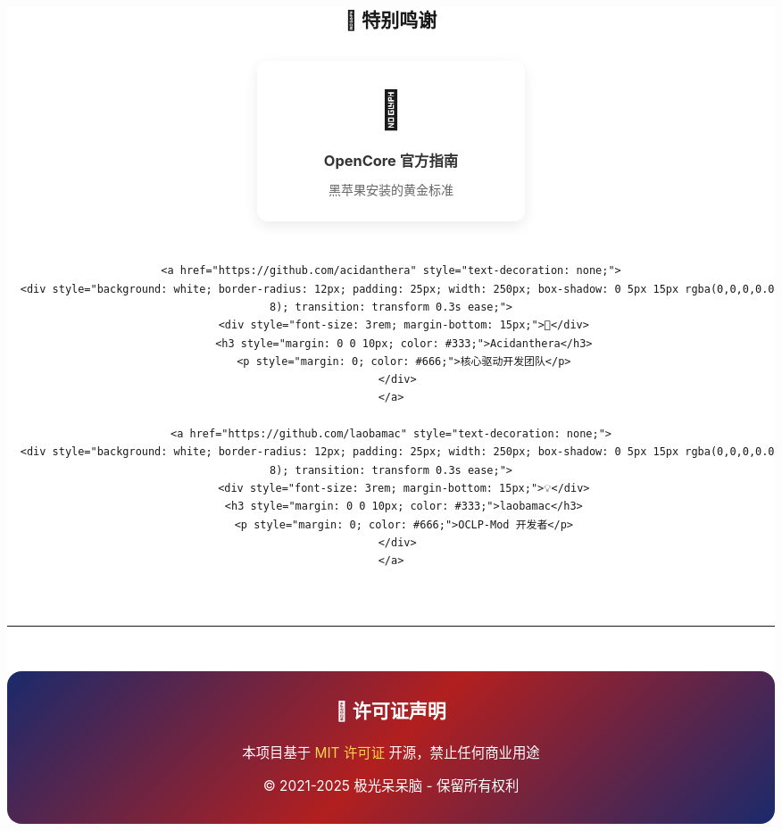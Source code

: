
<div align="center" style="margin: 50px 0;">
  <h2>🙏 特别鸣谢</h2>
  <div style="display: flex; flex-wrap: wrap; justify-content: center; gap: 30px; margin: 30px 0;">
    <a href="https://dortania.github.io/OpenCore-Install-Guide/" style="text-decoration: none;">
      <div style="background: white; border-radius: 12px; padding: 25px; width: 250px; box-shadow: 0 5px 15px rgba(0,0,0,0.08); transition: transform 0.3s ease;">
        <div style="font-size: 3rem; margin-bottom: 15px;">📘</div>
        <h3 style="margin: 0 0 10px; color: #333;">OpenCore 官方指南</h3>
        <p style="margin: 0; color: #666;">黑苹果安装的黄金标准</p>
      </div>
    </a>
    
    <a href="https://github.com/acidanthera" style="text-decoration: none;">
      <div style="background: white; border-radius: 12px; padding: 25px; width: 250px; box-shadow: 0 5px 15px rgba(0,0,0,0.08); transition: transform 0.3s ease;">
        <div style="font-size: 3rem; margin-bottom: 15px;">🔧</div>
        <h3 style="margin: 0 0 10px; color: #333;">Acidanthera</h3>
        <p style="margin: 0; color: #666;">核心驱动开发团队</p>
      </div>
    </a>
    
    <a href="https://github.com/laobamac" style="text-decoration: none;">
      <div style="background: white; border-radius: 12px; padding: 25px; width: 250px; box-shadow: 0 5px 15px rgba(0,0,0,0.08); transition: transform 0.3s ease;">
        <div style="font-size: 3rem; margin-bottom: 15px;">💡</div>
        <h3 style="margin: 0 0 10px; color: #333;">laobamac</h3>
        <p style="margin: 0; color: #666;">OCLP-Mod 开发者</p>
      </div>
    </a>
  </div>
</div>

---

<div align="center" style="margin: 50px 0 30px;">
  <div style="max-width: 800px; margin: 0 auto; padding: 30px; background: linear-gradient(135deg, #1a2a6c 0%, #b21f1f 50%, #1a2a6c 100%); border-radius: 16px; color: white;">
    <h2 style="margin: 0 0 20px;">📜 许可证声明</h2>
    <p style="margin: 0; font-size: 1.1rem;">本项目基于 <a href="LICENSE" style="color: #ffd54f; text-decoration: none;">MIT 许可证</a> 开源，禁止任何商业用途</p>
    <p style="margin: 15px 0 0; font-size: 1.1rem;">© 2021-2025 极光呆呆脑 - 保留所有权利</p>
  </div>
</div>
